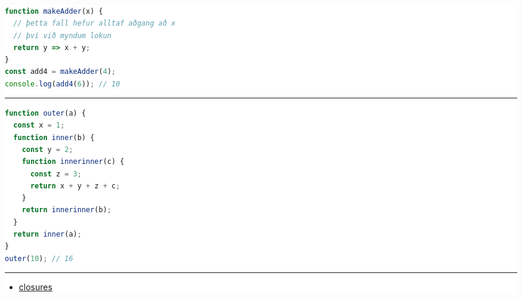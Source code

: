 

```javascript
function makeAdder(x) {
  // þetta fall hefur alltaf aðgang að x
  // því við myndum lokun
  return y => x + y;
}
const add4 = makeAdder(4);
console.log(add4(6)); // 10
```

***

```javascript
function outer(a) {
  const x = 1;
  function inner(b) {
    const y = 2;
    function innerinner(c) {
      const z = 3;
      return x + y + z + c;
    }
    return innerinner(b);
  }
  return inner(a);
}
outer(10); // 16
```

***

* [closures](daemi/10.closures.js)
